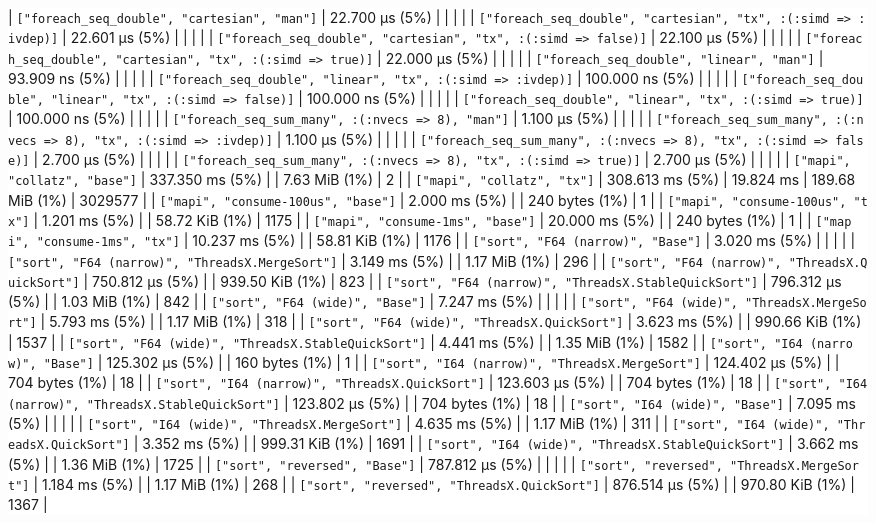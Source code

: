 | `["foreach_seq_double", "cartesian", "man"]`                         |  22.700 μs (5%) |           |                 |             |
| `["foreach_seq_double", "cartesian", "tx", :(:simd => :ivdep)]`      |  22.601 μs (5%) |           |                 |             |
| `["foreach_seq_double", "cartesian", "tx", :(:simd => false)]`       |  22.100 μs (5%) |           |                 |             |
| `["foreach_seq_double", "cartesian", "tx", :(:simd => true)]`        |  22.000 μs (5%) |           |                 |             |
| `["foreach_seq_double", "linear", "man"]`                            |  93.909 ns (5%) |           |                 |             |
| `["foreach_seq_double", "linear", "tx", :(:simd => :ivdep)]`         | 100.000 ns (5%) |           |                 |             |
| `["foreach_seq_double", "linear", "tx", :(:simd => false)]`          | 100.000 ns (5%) |           |                 |             |
| `["foreach_seq_double", "linear", "tx", :(:simd => true)]`           | 100.000 ns (5%) |           |                 |             |
| `["foreach_seq_sum_many", :(:nvecs => 8), "man"]`                    |   1.100 μs (5%) |           |                 |             |
| `["foreach_seq_sum_many", :(:nvecs => 8), "tx", :(:simd => :ivdep)]` |   1.100 μs (5%) |           |                 |             |
| `["foreach_seq_sum_many", :(:nvecs => 8), "tx", :(:simd => false)]`  |   2.700 μs (5%) |           |                 |             |
| `["foreach_seq_sum_many", :(:nvecs => 8), "tx", :(:simd => true)]`   |   2.700 μs (5%) |           |                 |             |
| `["mapi", "collatz", "base"]`                                        | 337.350 ms (5%) |           |   7.63 MiB (1%) |           2 |
| `["mapi", "collatz", "tx"]`                                          | 308.613 ms (5%) | 19.824 ms | 189.68 MiB (1%) |     3029577 |
| `["mapi", "consume-100us", "base"]`                                  |   2.000 ms (5%) |           |  240 bytes (1%) |           1 |
| `["mapi", "consume-100us", "tx"]`                                    |   1.201 ms (5%) |           |  58.72 KiB (1%) |        1175 |
| `["mapi", "consume-1ms", "base"]`                                    |  20.000 ms (5%) |           |  240 bytes (1%) |           1 |
| `["mapi", "consume-1ms", "tx"]`                                      |  10.237 ms (5%) |           |  58.81 KiB (1%) |        1176 |
| `["sort", "F64 (narrow)", "Base"]`                                   |   3.020 ms (5%) |           |                 |             |
| `["sort", "F64 (narrow)", "ThreadsX.MergeSort"]`                     |   3.149 ms (5%) |           |   1.17 MiB (1%) |         296 |
| `["sort", "F64 (narrow)", "ThreadsX.QuickSort"]`                     | 750.812 μs (5%) |           | 939.50 KiB (1%) |         823 |
| `["sort", "F64 (narrow)", "ThreadsX.StableQuickSort"]`               | 796.312 μs (5%) |           |   1.03 MiB (1%) |         842 |
| `["sort", "F64 (wide)", "Base"]`                                     |   7.247 ms (5%) |           |                 |             |
| `["sort", "F64 (wide)", "ThreadsX.MergeSort"]`                       |   5.793 ms (5%) |           |   1.17 MiB (1%) |         318 |
| `["sort", "F64 (wide)", "ThreadsX.QuickSort"]`                       |   3.623 ms (5%) |           | 990.66 KiB (1%) |        1537 |
| `["sort", "F64 (wide)", "ThreadsX.StableQuickSort"]`                 |   4.441 ms (5%) |           |   1.35 MiB (1%) |        1582 |
| `["sort", "I64 (narrow)", "Base"]`                                   | 125.302 μs (5%) |           |  160 bytes (1%) |           1 |
| `["sort", "I64 (narrow)", "ThreadsX.MergeSort"]`                     | 124.402 μs (5%) |           |  704 bytes (1%) |          18 |
| `["sort", "I64 (narrow)", "ThreadsX.QuickSort"]`                     | 123.603 μs (5%) |           |  704 bytes (1%) |          18 |
| `["sort", "I64 (narrow)", "ThreadsX.StableQuickSort"]`               | 123.802 μs (5%) |           |  704 bytes (1%) |          18 |
| `["sort", "I64 (wide)", "Base"]`                                     |   7.095 ms (5%) |           |                 |             |
| `["sort", "I64 (wide)", "ThreadsX.MergeSort"]`                       |   4.635 ms (5%) |           |   1.17 MiB (1%) |         311 |
| `["sort", "I64 (wide)", "ThreadsX.QuickSort"]`                       |   3.352 ms (5%) |           | 999.31 KiB (1%) |        1691 |
| `["sort", "I64 (wide)", "ThreadsX.StableQuickSort"]`                 |   3.662 ms (5%) |           |   1.36 MiB (1%) |        1725 |
| `["sort", "reversed", "Base"]`                                       | 787.812 μs (5%) |           |                 |             |
| `["sort", "reversed", "ThreadsX.MergeSort"]`                         |   1.184 ms (5%) |           |   1.17 MiB (1%) |         268 |
| `["sort", "reversed", "ThreadsX.QuickSort"]`                         | 876.514 μs (5%) |           | 970.80 KiB (1%) |        1367 |